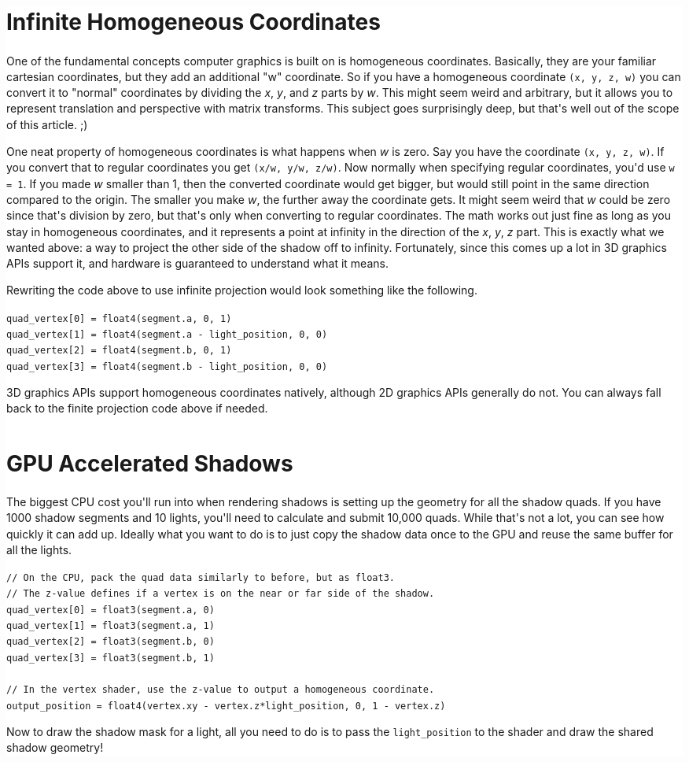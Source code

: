 # Infinite Homogeneous Coordinates

One of the fundamental concepts computer graphics is built on is homogeneous coordinates. Basically, they are your familiar cartesian coordinates, but they add an additional "w" coordinate. So if you have a homogeneous coordinate `(x, y, z, w)` you can convert it to "normal" coordinates by dividing the _x_, _y_, and _z_ parts by _w_. This might seem weird and arbitrary, but it allows you to represent translation and perspective with matrix transforms. This subject goes surprisingly deep, but that's well out of the scope of this article. ;)

One neat property of homogeneous coordinates is what happens when _w_ is zero. Say you have the coordinate `(x, y, z, w)`. If you convert that to regular coordinates you get `(x/w, y/w, z/w)`. Now normally when specifying regular coordinates, you'd use `w = 1`. If you made _w_ smaller than 1, then the converted coordinate would get bigger, but would still point in the same direction compared to the origin. The smaller you make _w_, the further away the coordinate gets. It might seem weird that _w_ could be zero since that's division by zero, but that's only when converting to regular coordinates. The math works out just fine as long as you stay in homogeneous coordinates, and it represents a point at infinity in the direction of the _x_, _y_, _z_ part. This is exactly what we wanted above: a way to project the other side of the shadow off to infinity. Fortunately, since this comes up a lot in 3D graphics APIs support it, and hardware is guaranteed to understand what it means.

Rewriting the code above to use infinite projection would look something like the following.
```
quad_vertex[0] = float4(segment.a, 0, 1)
quad_vertex[1] = float4(segment.a - light_position, 0, 0)
quad_vertex[2] = float4(segment.b, 0, 1)
quad_vertex[3] = float4(segment.b - light_position, 0, 0)
```

3D graphics APIs support homogeneous coordinates natively, although 2D graphics APIs generally do not. You can always fall back to the finite projection code above if needed.

# GPU Accelerated Shadows

The biggest CPU cost you'll run into when rendering shadows is setting up the geometry for all the shadow quads. If you have 1000 shadow segments and 10 lights, you'll need to calculate and submit 10,000 quads. While that's not a lot, you can see how quickly it can add up. Ideally what you want to do is to just copy the shadow data once to the GPU and reuse the same buffer for all the lights.

```
// On the CPU, pack the quad data similarly to before, but as float3.
// The z-value defines if a vertex is on the near or far side of the shadow.
quad_vertex[0] = float3(segment.a, 0)
quad_vertex[1] = float3(segment.a, 1)
quad_vertex[2] = float3(segment.b, 0)
quad_vertex[3] = float3(segment.b, 1)

// In the vertex shader, use the z-value to output a homogeneous coordinate.
output_position = float4(vertex.xy - vertex.z*light_position, 0, 1 - vertex.z)
```

Now to draw the shadow mask for a light, all you need to do is to pass the `light_position` to the shader and draw the shared shadow geometry!
